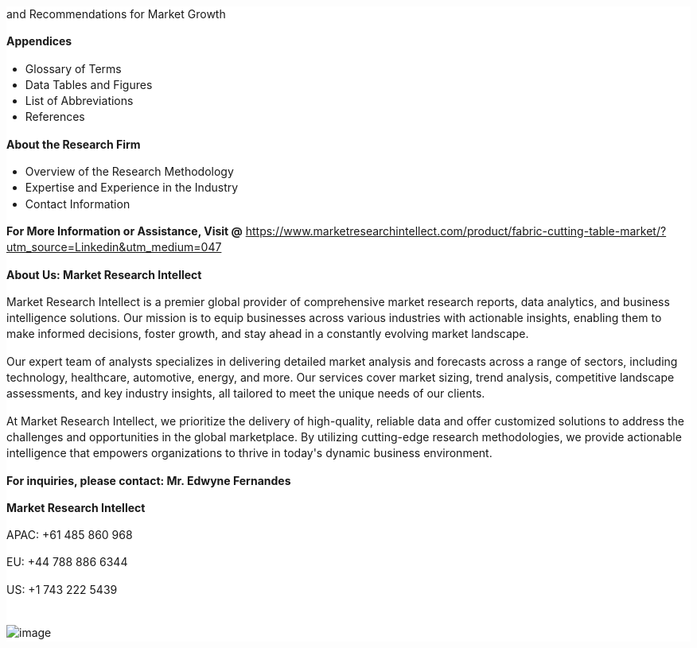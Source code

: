 and Recommendations for Market Growth</li></ul><p><strong>Appendices</strong></p><ul><li>Glossary of Terms</li><li>Data Tables and Figures</li><li>List of Abbreviations</li><li>References</li></ul><p><strong>About the Research Firm</strong></p><ul><li>Overview of the Research Methodology</li><li>Expertise and Experience in the Industry</li><li>Contact Information</li></ul></div><div class="article-main__content" data-test-id="publishing-text-block"><p><span class="font-[700]"><strong>For More Information or Assistance, Visit @</strong>&nbsp;<a href="https://www.marketresearchintellect.com/product/fabric-cutting-table-market/?utm_source=Linkedin&utm_medium=047">https://www.marketresearchintellect.com/product/fabric-cutting-table-market/?utm_source=Linkedin&utm_medium=047</a></span></p><p><strong>About Us: Market Research Intellect</strong></p><p>Market Research Intellect is a premier global provider of comprehensive market research reports, data analytics, and business intelligence solutions. Our mission is to equip businesses across various industries with actionable insights, enabling them to make informed decisions, foster growth, and stay ahead in a constantly evolving market landscape.</p><p>Our expert team of analysts specializes in delivering detailed market analysis and forecasts across a range of sectors, including technology, healthcare, automotive, energy, and more. Our services cover market sizing, trend analysis, competitive landscape assessments, and key industry insights, all tailored to meet the unique needs of our clients.</p><p>At Market Research Intellect, we prioritize the delivery of high-quality, reliable data and offer customized solutions to address the challenges and opportunities in the global marketplace. By utilizing cutting-edge research methodologies, we provide actionable intelligence that empowers organizations to thrive in today's dynamic business environment.</p><p><strong>For inquiries, please contact: Mr. Edwyne Fernandes</strong></p><p><strong>Market Research Intellect</strong></p><p>APAC: +61 485 860 968</p><p>EU: +44 788 886 6344</p><p>US: +1 743 222 5439</p></div><div class="article-main__content" data-test-id="publishing-text-block">&nbsp;</div>
![image](https://github.com/user-attachments/assets/5968395d-a3ef-4910-92c8-e871494712d7)
